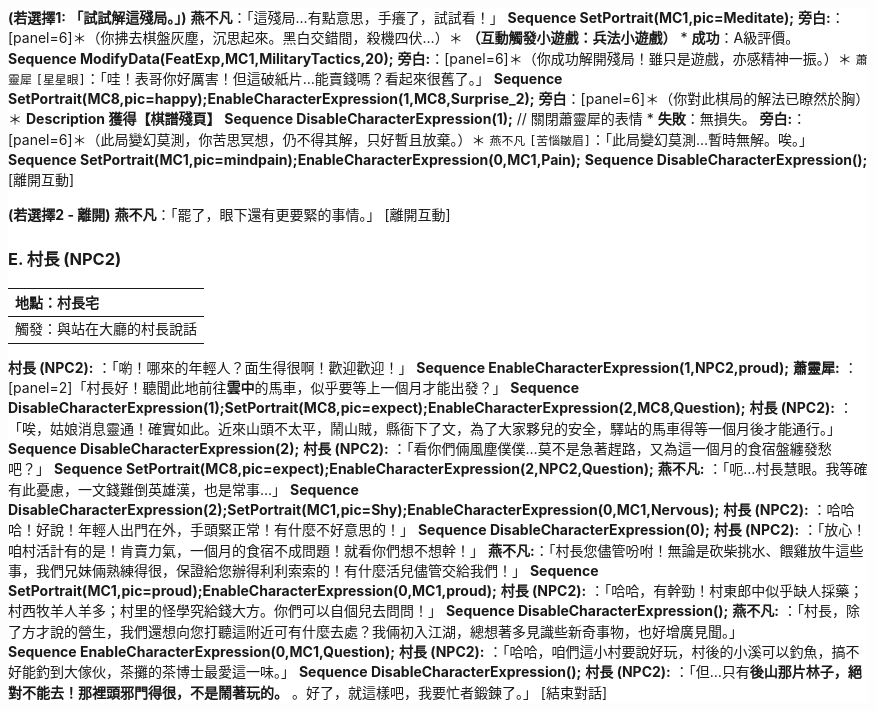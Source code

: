 **(若選擇1: 「試試解這殘局。」)**
    **燕不凡**：「這殘局...有點意思，手癢了，試試看！」
    **Sequence SetPortrait(MC1,pic=Meditate);**
    **旁白:**：
    [panel=6]＊（你拂去棋盤灰塵，沉思起來。黑白交錯間，殺機四伏…）＊
    **（互動觸發小遊戲：兵法小遊戲）**
    *   **成功**：A級評價。
        **Sequence ModifyData(FeatExp,MC1,MilitaryTactics,20);**
        **旁白:**：[panel=6]＊（你成功解開殘局！雖只是遊戲，亦感精神一振。）＊
        `蕭靈犀` `[星星眼]`：「哇！表哥你好厲害！但這破紙片…能賣錢嗎？看起來很舊了。」 
        **Sequence SetPortrait(MC8,pic=happy);EnableCharacterExpression(1,MC8,Surprise_2);**
        **旁白**：[panel=6]＊（你對此棋局的解法已瞭然於胸）＊
        **Description 獲得【棋譜殘頁】**
        **Sequence DisableCharacterExpression(1);** // 關閉蕭靈犀的表情
    *   **失敗**：無損失。
        **旁白:**：[panel=6]＊（此局變幻莫測，你苦思冥想，仍不得其解，只好暫且放棄。）＊
        `燕不凡` `[苦惱皺眉]`：「此局變幻莫測…暫時無解。唉。」
        **Sequence SetPortrait(MC1,pic=mindpain);EnableCharacterExpression(0,MC1,Pain);**
        **Sequence DisableCharacterExpression();** 
        [離開互動]

**(若選擇2 - 離開)**
    **燕不凡**：「罷了，眼下還有更要緊的事情。」
    [離開互動]

### E. 村長 (NPC2)
| 地點：村長宅 |
| :---- |
| 觸發：與站在大廳的村長說話 |

**村長 (NPC2):** ：「喲！哪來的年輕人？面生得很啊！歡迎歡迎！」
    **Sequence EnableCharacterExpression(1,NPC2,proud);**
**蕭靈犀:** ：[panel=2]「村長好！聽聞此地前往**雲中**的馬車，似乎要等上一個月才能出發？」
    **Sequence DisableCharacterExpression(1);SetPortrait(MC8,pic=expect);EnableCharacterExpression(2,MC8,Question);**
**村長 (NPC2):** ：「唉，姑娘消息靈通！確實如此。近來山頭不太平，鬧山賊，縣衙下了文，為了大家夥兒的安全，驛站的馬車得等一個月後才能通行。」 
    **Sequence DisableCharacterExpression(2);**
**村長 (NPC2):** ：「看你們倆風塵僕僕…莫不是急著趕路，又為這一個月的食宿盤纏發愁吧？」
    **Sequence SetPortrait(MC8,pic=expect);EnableCharacterExpression(2,NPC2,Question);**
**燕不凡:** ：「呃…村長慧眼。我等確有此憂慮，一文錢難倒英雄漢，也是常事…」
    **Sequence DisableCharacterExpression(2);SetPortrait(MC1,pic=Shy);EnableCharacterExpression(0,MC1,Nervous);**
**村長 (NPC2):** ：哈哈哈！好說！年輕人出門在外，手頭緊正常！有什麼不好意思的！」
    **Sequence DisableCharacterExpression(0);**
**村長 (NPC2):** ：「放心！咱村活計有的是！肯賣力氣，一個月的食宿不成問題！就看你們想不想幹！」 
**燕不凡:**：「村長您儘管吩咐！無論是砍柴挑水、餵雞放牛這些事，我們兄妹倆熟練得很，保證給您辦得利利索索的！有什麼活兒儘管交給我們！」
    **Sequence SetPortrait(MC1,pic=proud);EnableCharacterExpression(0,MC1,proud);**
**村長 (NPC2):** ：「哈哈，有幹勁！村東郎中似乎缺人採藥；村西牧羊人羊多；村里的怪學究給錢大方。你們可以自個兒去問問！」
    **Sequence DisableCharacterExpression();** 
**燕不凡:** ：「村長，除了方才說的營生，我們還想向您打聽這附近可有什麼去處？我倆初入江湖，總想著多見識些新奇事物，也好增廣見聞。」    
    **Sequence EnableCharacterExpression(0,MC1,Question);**
**村長 (NPC2):** ：「哈哈，咱們這小村要說好玩，村後的小溪可以釣魚，搞不好能釣到大傢伙，茶攤的茶博士最愛這一味。」
    **Sequence DisableCharacterExpression();** 
**村長 (NPC2):** ：「但…只有**後山那片林子，絕對不能去！那裡頭邪門得很，不是鬧著玩的。** 。好了，就這樣吧，我要忙者鍛鍊了。」
[結束對話]
